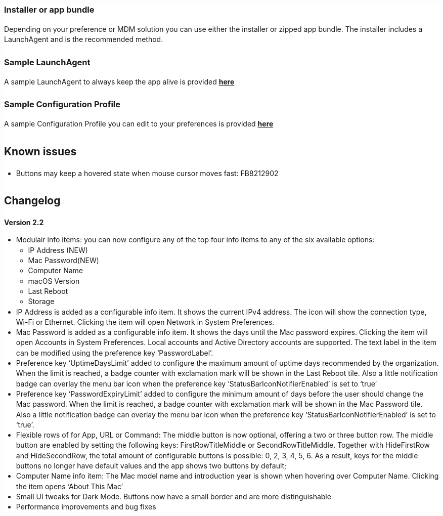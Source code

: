 ### Installer or app bundle
Depending on your preference or MDM solution you can use either the installer or zipped app bundle. The installer includes a LaunchAgent and is the recommended method.

### Sample LaunchAgent
A sample LaunchAgent to always keep the app alive is provided [**here**](https://github.com/root3nl/SupportApp/blob/master/LaunchAgent%20Sample/nl.root3.support.plist)

### Sample Configuration Profile
A sample Configuration Profile you can edit to your preferences is provided [**here**](https://github.com/root3nl/SupportApp/blob/master/Configuration%20Profile%20Sample/Support%20App%20Configuration%20Sample.mobileconfig)

## Known issues
* Buttons may keep a hovered state when mouse cursor moves fast: FB8212902

## Changelog
**Version 2.2**
* Modulair info items: you can now configure any of the top four info items to any of the six available options:
  * IP Address (NEW)
  * Mac Password(NEW)
  * Computer Name
  * macOS Version
  * Last Reboot
  * Storage
* IP Address is added as a configurable info item. It shows the current IPv4 address. The icon will show the connection type, Wi-Fi or Ethernet. Clicking the item will open Network in System Preferences.
* Mac Password is added as a configurable info item. It shows the days until the Mac password expires. Clicking the item will open Accounts in System Preferences. Local accounts and Active Directory accounts are supported. The text label in the item can be modified using the preference key ‘PasswordLabel’.
* Preference key ‘UptimeDaysLimit’ added to configure the maximum amount of uptime days recommended by the organization. When the limit is reached, a badge counter with exclamation mark will be shown in the Last Reboot tile. Also a little notification badge can overlay the menu bar icon when the preference key ‘StatusBarIconNotifierEnabled’ is set to ‘true’
* Preference key ‘PasswordExpiryLimit’ added to configure the minimum amount of days before the user should change the Mac password. When the limit is reached, a badge counter with exclamation mark will be shown in the Mac Password tile. Also a little notification badge can overlay the menu bar icon when the preference key ‘StatusBarIconNotifierEnabled’ is set to ‘true’.
* Flexible rows of for App, URL or Command: The middle button is now optional, offering a two or three button row. The middle button are enabled by setting the following keys: FirstRowTitleMiddle or SecondRowTitleMiddle. Together with HideFirstRow and HideSecondRow, the total amount of configurable buttons is possible: 0, 2, 3, 4, 5, 6. As a result, keys for the middle buttons no longer have default values and the app shows two buttons by default;
* Computer Name info item: The Mac model name and introduction year is shown when hovering over Computer Name. Clicking the item opens ‘About This Mac’
* Small UI tweaks for Dark Mode. Buttons now have a small border and are more distinguishable
* Performance improvements and bug fixes
